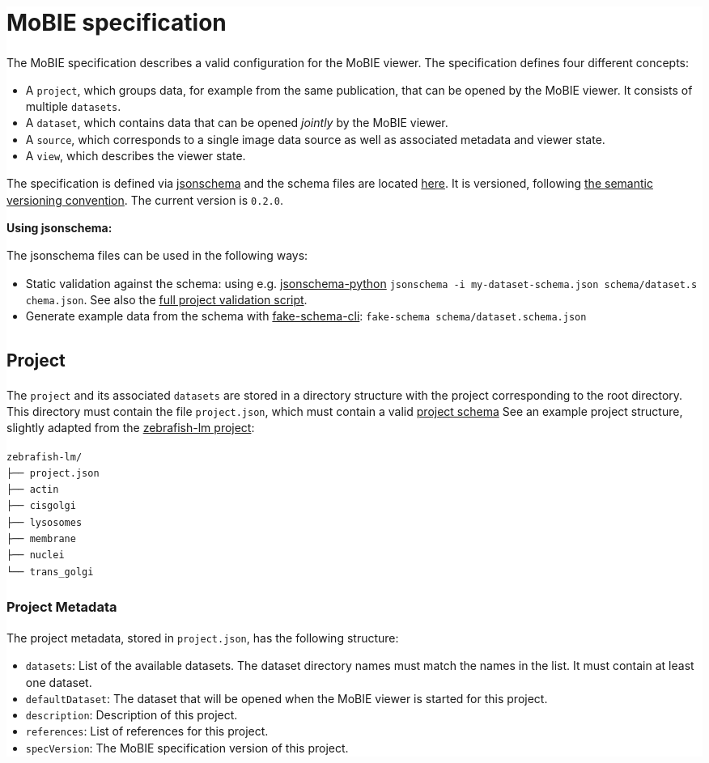 # MoBIE specification

The MoBIE specification describes a valid configuration for the MoBIE viewer. The specification defines four different concepts:
- A `project`, which groups data, for example from the same publication, that can be opened by the MoBIE viewer. It consists of multiple `datasets`.
- A `dataset`, which contains data that can be opened *jointly* by the MoBIE viewer.
- A `source`, which corresponds to a single image data source as well as associated metadata and viewer state.
- A `view`, which describes the viewer state.

The specification is defined via [jsonschema](https://json-schema.org/) and the schema files are located [here](https://github.com/mobie/mobie.github.io/tree/master/schema).
It is versioned, following [the semantic versioning convention](https://semver.org/). The current version is `0.2.0`.

**Using jsonschema:**

The jsonschema files can be used in the following ways:
- Static validation against the schema: using e.g. [jsonschema-python](https://python-jsonschema.readthedocs.io/en/stable/) `jsonschema -i my-dataset-schema.json schema/dataset.schema.json`. See also the [full project validation script](https://github.com/mobie/mobie.github.io/blob/master/scripts/validate_project.py).
- Generate example data from the schema with [fake-schema-cli](https://github.com/atomsfat/fake-schema-cli): `fake-schema schema/dataset.schema.json`

## <a name="project"></a>Project 

The `project` and its associated `datasets` are stored in a directory structure with the project corresponding to the root directory.
This directory must contain the file `project.json`, which must contain a valid [project schema](https://github.com/mobie/mobie.github.io/tree/master/schema/project.schema.json)
See an example project structure, slightly adapted from the [zebrafish-lm project](https://github.com/mobie/zebrafish-lm-datasets):
```
zebrafish-lm/
├── project.json
├── actin
├── cisgolgi
├── lysosomes
├── membrane
├── nuclei
└── trans_golgi
```

### <a name="project-metadata"></a>Project Metadata

The project metadata, stored in `project.json`, has the following structure:
- `datasets`: List of the available datasets. The dataset directory names must match the names in the list. It must contain at least one dataset.
- `defaultDataset`: The dataset that will be opened when the MoBIE viewer is started for this project.
- `description`: Description of this project.
- `references`: List of references for this project.
- `specVersion`: The MoBIE specification version of this project.
